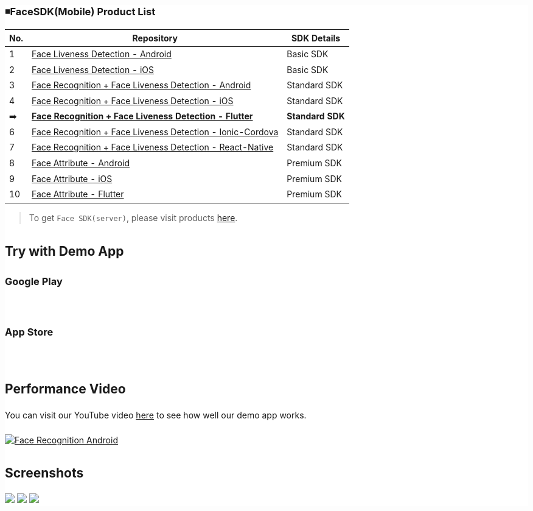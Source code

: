 ### ◾FaceSDK(Mobile) Product List
  | No.      | Repository | SDK Details |
  |------------------|------------------|------------------|
  | 1        | [Face Liveness Detection - Android](https://github.com/kby-ai/FaceLivenessDetection-Android)    | Basic SDK |
  | 2        | [Face Liveness Detection - iOS](https://github.com/kby-ai/FaceLivenessDetection-iOS)    | Basic SDK |
  | 3        | [Face Recognition + Face Liveness Detection - Android](https://github.com/kby-ai/FaceRecognition-FaceLivenessDetection-Android)    | Standard SDK |
  | 4        | [Face Recognition + Face Liveness Detection - iOS](https://github.com/kby-ai/FaceRecognition-FaceLivenessDetection-iOS)    | Standard SDK |
  | ➡️        | <b>[Face Recognition + Face Liveness Detection - Flutter](https://github.com/kby-ai/FaceRecognition-FaceLivenessDetection-Flutter)</b>        | <b>Standard SDK</b> |
  | 6        | [Face Recognition + Face Liveness Detection - Ionic-Cordova](https://github.com/kby-ai/FaceRecognition-FaceLivenessDetection-Ionic-Cordova)        | Standard SDK |
  | 7        | [Face Recognition + Face Liveness Detection - React-Native](https://github.com/kby-ai/FaceRecognition-FaceLivenessDetection-React-Native)        | Standard SDK |
  | 8        | [Face Attribute - Android](https://github.com/kby-ai/FaceAttribute-Android)        | Premium SDK |
  | 9        | [Face Attribute - iOS](https://github.com/kby-ai/FaceAttribute-iOS)        | Premium SDK |
  | 10        | [Face Attribute - Flutter](https://github.com/kby-ai/FaceAttribute-Flutter)        | Premium SDK |

 > To get `Face SDK(server)`, please visit products [here](https://github.com/kby-ai/Product).<br/>

## Try with Demo App

### Google Play

<a href="https://play.google.com/store/apps/details?id=com.kbyai.facerecognition" target="_blank">
  <img alt="" src="https://user-images.githubusercontent.com/125717930/230804673-17c99e7d-6a21-4a64-8b9e-a465142da148.png" height=80/>
</a>

### App Store

<a href="https://apps.apple.com/us/app/kby-ai-face-recognition/id6448648922" target="_blank">
  <img alt="" src="https://user-images.githubusercontent.com/125717930/235276083-d20fe057-214d-497c-a431-4569bbeed2fe.png" height=80/>
</a>

## Performance Video

You can visit our YouTube video [here](https://www.youtube.com/watch?v=HpDggnWsG1c) to see how well our demo app works.</br></br>
[![Face Recognition Android](https://img.youtube.com/vi/HpDggnWsG1c/0.jpg)](https://www.youtube.com/watch?v=HpDggnWsG1c)

## Screenshots
<p float="left">
  <img src="https://github.com/kby-ai/FaceRecognition-Flutter/assets/125717930/724fa0e5-7d32-45f4-9d63-c192e79c15a0" width=200/>
  <img src="https://github.com/kby-ai/FaceRecognition-Flutter/assets/125717930/ea7f4653-10dc-45d4-a00c-2ae65cfd678b" width=200/>
  <img src="https://github.com/kby-ai/FaceRecognition-Flutter/assets/125717930/f1b0a0cd-5e5d-4b03-9dae-a1d3839eb8ee" width=200/>
</p>
